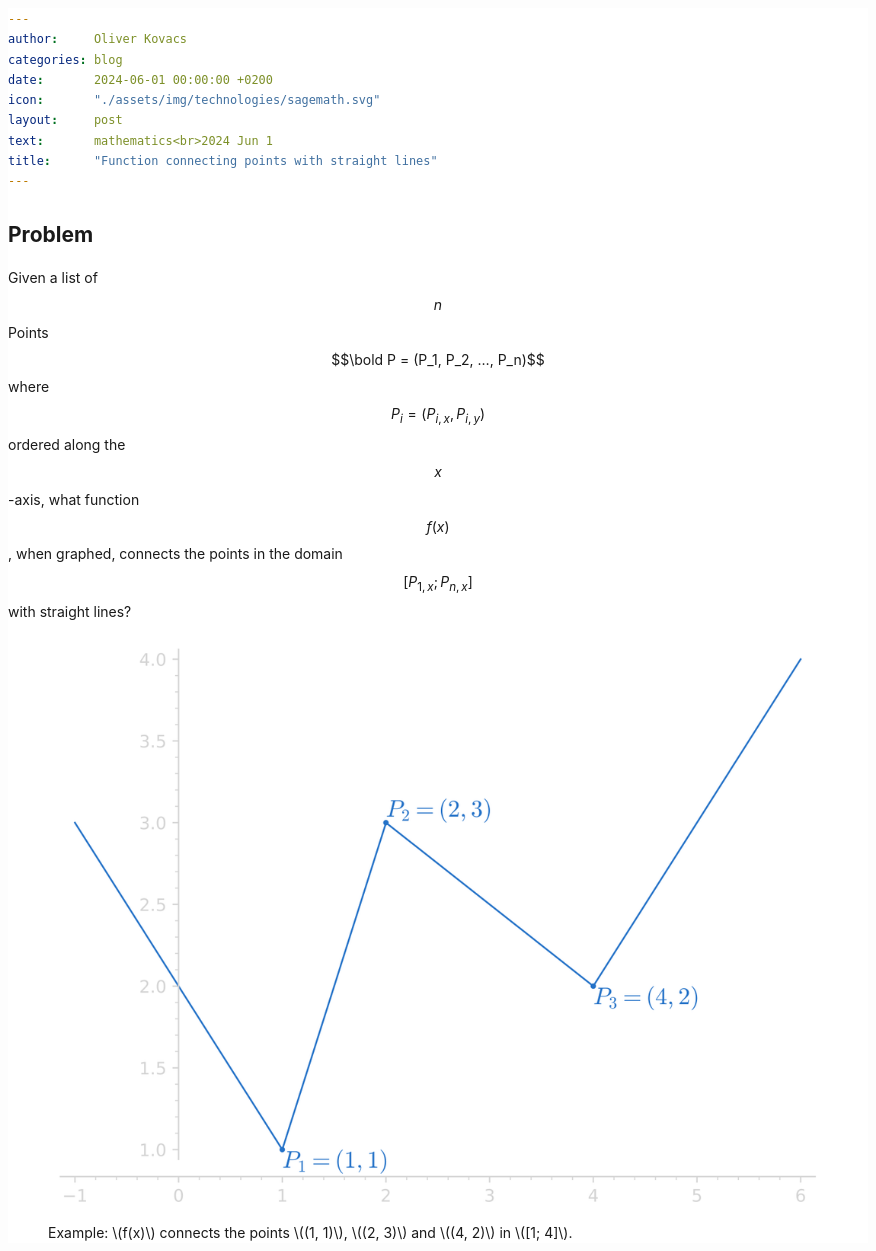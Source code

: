 ```yaml
---
author:     Oliver Kovacs
categories: blog
date:       2024-06-01 00:00:00 +0200
icon:       "./assets/img/technologies/sagemath.svg"
layout:     post
text:       mathematics<br>2024 Jun 1
title:      "Function connecting points with straight lines"
---
```




## Problem

Given a list of $$n$$ Points $$\bold P = (P_1, P_2, …, P_n)$$ where $$P_i = (P_{i,x}, P_{i,y})$$ ordered along the $$x$$-axis, what function $$f(x)$$, when graphed, connects the points in the domain $$[P_{1,x}; P_{n,x}]$$ with straight lines?

<figure>
    <img src="/assets/img/posts/graph.svg" alt="Graph"/>
    <figcaption>
    Example: \(f(x)\) connects the points \((1, 1)\), \((2, 3)\) and \((4, 2)\) in \([1; 4]\).
    </figcaption>
</figure>
